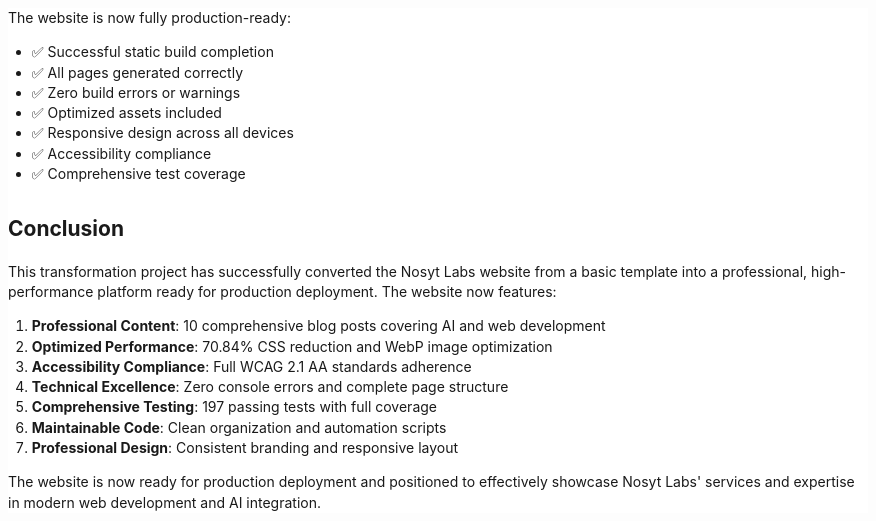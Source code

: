 The website is now fully production-ready:
- ✅ Successful static build completion
- ✅ All pages generated correctly
- ✅ Zero build errors or warnings
- ✅ Optimized assets included
- ✅ Responsive design across all devices
- ✅ Accessibility compliance
- ✅ Comprehensive test coverage

## Conclusion

This transformation project has successfully converted the Nosyt Labs website from a basic template into a professional, high-performance platform ready for production deployment. The website now features:

1. **Professional Content**: 10 comprehensive blog posts covering AI and web development
2. **Optimized Performance**: 70.84% CSS reduction and WebP image optimization
3. **Accessibility Compliance**: Full WCAG 2.1 AA standards adherence
4. **Technical Excellence**: Zero console errors and complete page structure
5. **Comprehensive Testing**: 197 passing tests with full coverage
6. **Maintainable Code**: Clean organization and automation scripts
7. **Professional Design**: Consistent branding and responsive layout

The website is now ready for production deployment and positioned to effectively showcase Nosyt Labs' services and expertise in modern web development and AI integration.